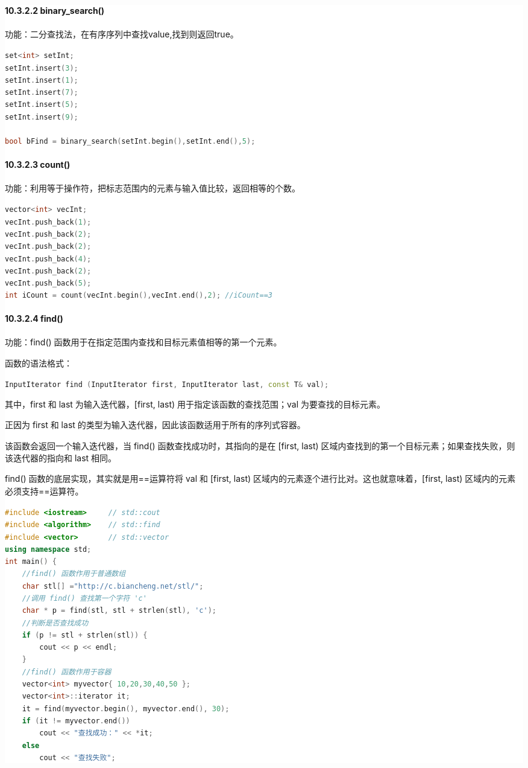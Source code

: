 #### 10.3.2.2 binary_search()

功能：二分查找法，在有序序列中查找value,找到则返回true。

```cpp
set<int> setInt;
setInt.insert(3);
setInt.insert(1);
setInt.insert(7);
setInt.insert(5);
setInt.insert(9);
 
bool bFind = binary_search(setInt.begin(),setInt.end(),5);
```

#### 10.3.2.3 count()

功能：利用等于操作符，把标志范围内的元素与输入值比较，返回相等的个数。

```cpp
vector<int> vecInt;
vecInt.push_back(1);
vecInt.push_back(2);
vecInt.push_back(2);
vecInt.push_back(4);
vecInt.push_back(2);
vecInt.push_back(5);
int iCount = count(vecInt.begin(),vecInt.end(),2); //iCount==3
```

#### 10.3.2.4 find()

功能：find() 函数用于在指定范围内查找和目标元素值相等的第一个元素。

函数的语法格式：

```cpp
InputIterator find (InputIterator first, InputIterator last, const T& val);
```

其中，first 和 last 为输入迭代器，[first, last) 用于指定该函数的查找范围；val 为要查找的目标元素。

正因为 first 和 last 的类型为输入迭代器，因此该函数适用于所有的序列式容器。

该函数会返回一个输入迭代器，当 find() 函数查找成功时，其指向的是在 [first, last) 区域内查找到的第一个目标元素；如果查找失败，则该迭代器的指向和 last 相同。

find() 函数的底层实现，其实就是用==运算符将 val 和 [first, last) 区域内的元素逐个进行比对。这也就意味着，[first, last) 区域内的元素必须支持==运算符。

```cpp
#include <iostream>     // std::cout
#include <algorithm>    // std::find
#include <vector>       // std::vector
using namespace std;
int main() {
    //find() 函数作用于普通数组
    char stl[] ="http://c.biancheng.net/stl/";
    //调用 find() 查找第一个字符 'c'
    char * p = find(stl, stl + strlen(stl), 'c');
    //判断是否查找成功
    if (p != stl + strlen(stl)) {
        cout << p << endl;
    }
    //find() 函数作用于容器
    vector<int> myvector{ 10,20,30,40,50 };
    vector<int>::iterator it;
    it = find(myvector.begin(), myvector.end(), 30);
    if (it != myvector.end())
        cout << "查找成功：" << *it;
    else
        cout << "查找失败";
```